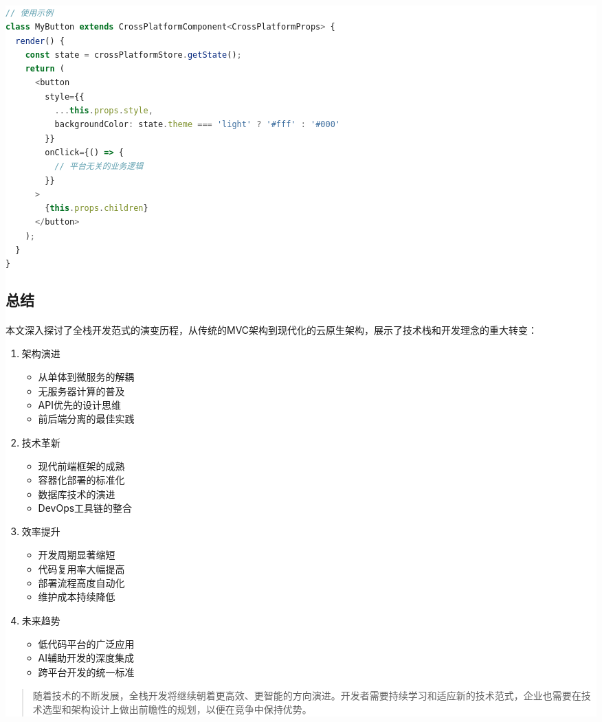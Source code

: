 ```typescript showLineNumbers
// 使用示例
class MyButton extends CrossPlatformComponent<CrossPlatformProps> {
  render() {
    const state = crossPlatformStore.getState();
    return (
      <button
        style={{
          ...this.props.style,
          backgroundColor: state.theme === 'light' ? '#fff' : '#000'
        }}
        onClick={() => {
          // 平台无关的业务逻辑
        }}
      >
        {this.props.children}
      </button>
    );
  }
}
```

## 总结

本文深入探讨了全栈开发范式的演变历程，从传统的MVC架构到现代化的云原生架构，展示了技术栈和开发理念的重大转变：

1. 架构演进
   - 从单体到微服务的解耦
   - 无服务器计算的普及
   - API优先的设计思维
   - 前后端分离的最佳实践

2. 技术革新
   - 现代前端框架的成熟
   - 容器化部署的标准化
   - 数据库技术的演进
   - DevOps工具链的整合

3. 效率提升
   - 开发周期显著缩短
   - 代码复用率大幅提高
   - 部署流程高度自动化
   - 维护成本持续降低

4. 未来趋势
   - 低代码平台的广泛应用
   - AI辅助开发的深度集成
   - 跨平台开发的统一标准

> 随着技术的不断发展，全栈开发将继续朝着更高效、更智能的方向演进。开发者需要持续学习和适应新的技术范式，企业也需要在技术选型和架构设计上做出前瞻性的规划，以便在竞争中保持优势。